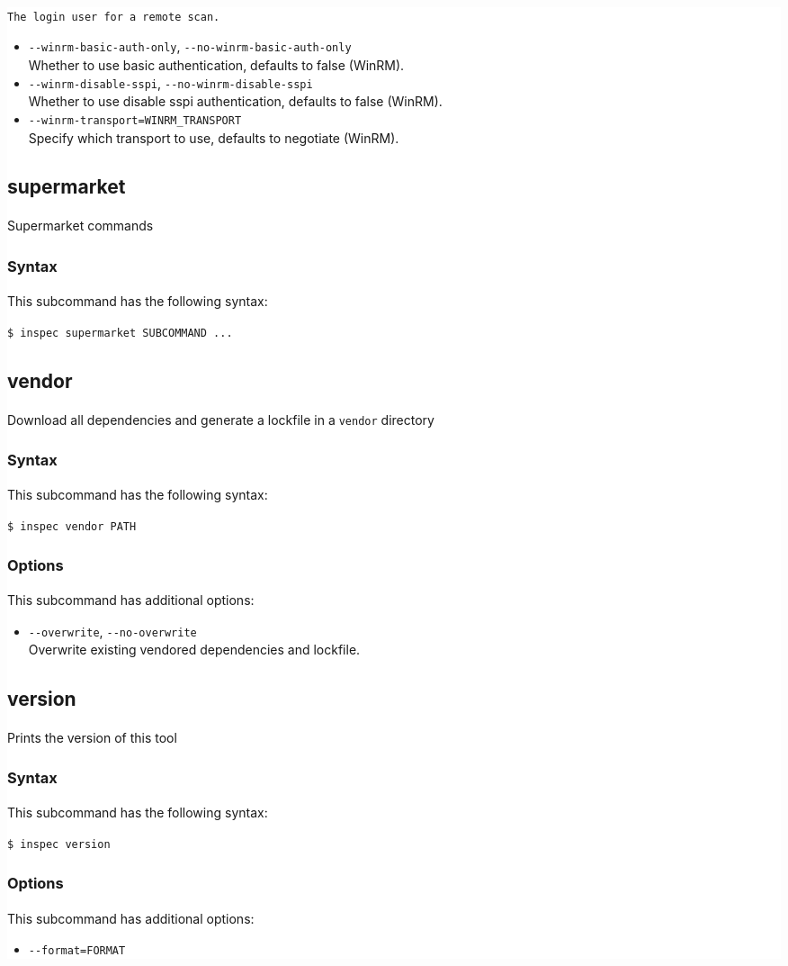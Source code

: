     The login user for a remote scan.
* ``--winrm-basic-auth-only``, ``--no-winrm-basic-auth-only``  
    Whether to use basic authentication, defaults to false (WinRM).
* ``--winrm-disable-sspi``, ``--no-winrm-disable-sspi``  
    Whether to use disable sspi authentication, defaults to false (WinRM).
* ``--winrm-transport=WINRM_TRANSPORT``  
    Specify which transport to use, defaults to negotiate (WinRM).

## supermarket

Supermarket commands

### Syntax

This subcommand has the following syntax:

```bash
$ inspec supermarket SUBCOMMAND ...
```

## vendor

Download all dependencies and generate a lockfile in a `vendor` directory

### Syntax

This subcommand has the following syntax:

```bash
$ inspec vendor PATH
```

### Options

This subcommand has additional options:

* ``--overwrite``, ``--no-overwrite``  
    Overwrite existing vendored dependencies and lockfile.

## version

Prints the version of this tool

### Syntax

This subcommand has the following syntax:

```bash
$ inspec version
```

### Options

This subcommand has additional options:

* ``--format=FORMAT``  
    


